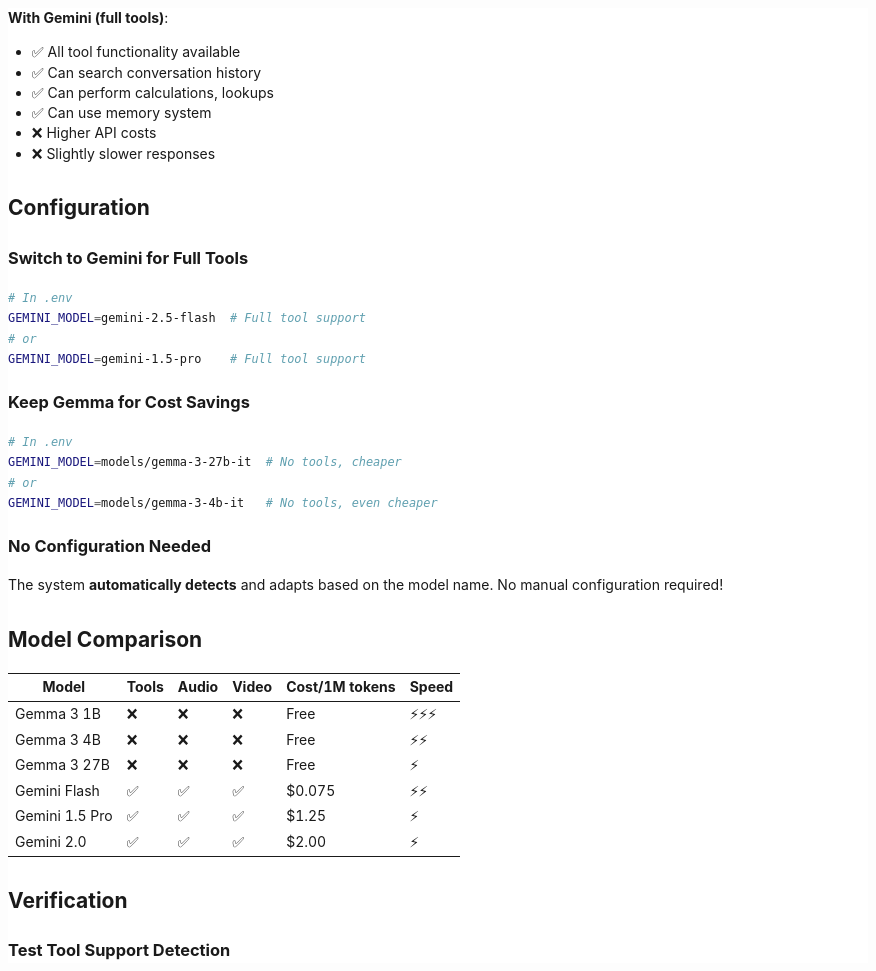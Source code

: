 **With Gemini (full tools)**:
- ✅ All tool functionality available
- ✅ Can search conversation history
- ✅ Can perform calculations, lookups
- ✅ Can use memory system
- ❌ Higher API costs
- ❌ Slightly slower responses

## Configuration

### Switch to Gemini for Full Tools

```bash
# In .env
GEMINI_MODEL=gemini-2.5-flash  # Full tool support
# or
GEMINI_MODEL=gemini-1.5-pro    # Full tool support
```

### Keep Gemma for Cost Savings

```bash
# In .env
GEMINI_MODEL=models/gemma-3-27b-it  # No tools, cheaper
# or
GEMINI_MODEL=models/gemma-3-4b-it   # No tools, even cheaper
```

### No Configuration Needed

The system **automatically detects** and adapts based on the model name. No manual configuration required!

## Model Comparison

| Model | Tools | Audio | Video | Cost/1M tokens | Speed |
|-------|-------|-------|-------|----------------|-------|
| Gemma 3 1B | ❌ | ❌ | ❌ | Free | ⚡⚡⚡ |
| Gemma 3 4B | ❌ | ❌ | ❌ | Free | ⚡⚡ |
| Gemma 3 27B | ❌ | ❌ | ❌ | Free | ⚡ |
| Gemini Flash | ✅ | ✅ | ✅ | $0.075 | ⚡⚡ |
| Gemini 1.5 Pro | ✅ | ✅ | ✅ | $1.25 | ⚡ |
| Gemini 2.0 | ✅ | ✅ | ✅ | $2.00 | ⚡ |

## Verification

### Test Tool Support Detection
